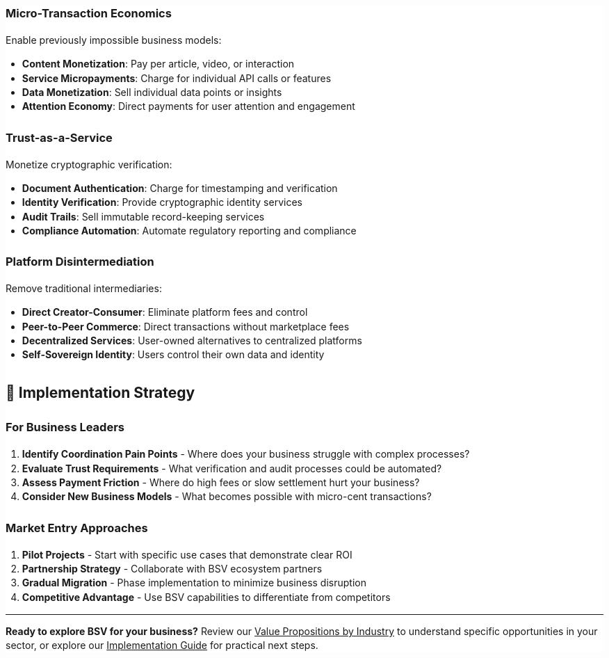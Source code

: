 ### **Micro-Transaction Economics**
Enable previously impossible business models:
- **Content Monetization**: Pay per article, video, or interaction
- **Service Micropayments**: Charge for individual API calls or features
- **Data Monetization**: Sell individual data points or insights
- **Attention Economy**: Direct payments for user attention and engagement

### **Trust-as-a-Service**
Monetize cryptographic verification:
- **Document Authentication**: Charge for timestamping and verification
- **Identity Verification**: Provide cryptographic identity services
- **Audit Trails**: Sell immutable record-keeping services
- **Compliance Automation**: Automate regulatory reporting and compliance

### **Platform Disintermediation**
Remove traditional intermediaries:
- **Direct Creator-Consumer**: Eliminate platform fees and control
- **Peer-to-Peer Commerce**: Direct transactions without marketplace fees
- **Decentralized Services**: User-owned alternatives to centralized platforms
- **Self-Sovereign Identity**: Users control their own data and identity

## 🎯 Implementation Strategy

### **For Business Leaders**
1. **Identify Coordination Pain Points** - Where does your business struggle with complex processes?
2. **Evaluate Trust Requirements** - What verification and audit processes could be automated?
3. **Assess Payment Friction** - Where do high fees or slow settlement hurt your business?
4. **Consider New Business Models** - What becomes possible with micro-cent transactions?

### **Market Entry Approaches**
1. **Pilot Projects** - Start with specific use cases that demonstrate clear ROI
2. **Partnership Strategy** - Collaborate with BSV ecosystem partners
3. **Gradual Migration** - Phase implementation to minimize business disruption
4. **Competitive Advantage** - Use BSV capabilities to differentiate from competitors

---

**Ready to explore BSV for your business?** Review our [Value Propositions by Industry](value-propositions/README.md) to understand specific opportunities in your sector, or explore our [Implementation Guide](implementation-guide.md) for practical next steps.